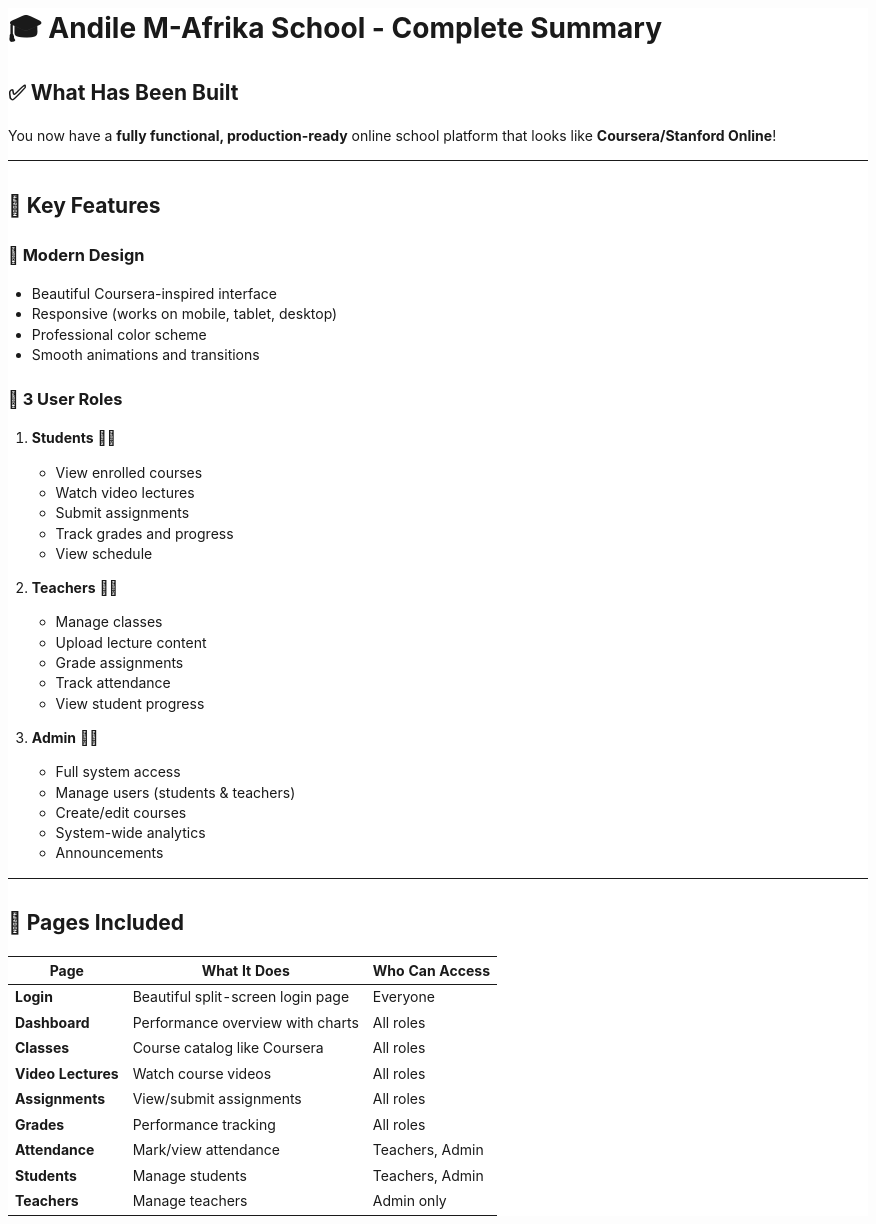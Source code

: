 # 🎓 Andile M-Afrika School - Complete Summary

## ✅ What Has Been Built

You now have a **fully functional, production-ready** online school platform that looks like **Coursera/Stanford Online**!

---

## 🌟 Key Features

### 📱 **Modern Design**
- Beautiful Coursera-inspired interface
- Responsive (works on mobile, tablet, desktop)
- Professional color scheme
- Smooth animations and transitions

### 👥 **3 User Roles**

1. **Students** 👨‍🎓
   - View enrolled courses
   - Watch video lectures
   - Submit assignments
   - Track grades and progress
   - View schedule

2. **Teachers** 👨‍🏫
   - Manage classes
   - Upload lecture content
   - Grade assignments
   - Track attendance
   - View student progress

3. **Admin** 👨‍💼
   - Full system access
   - Manage users (students & teachers)
   - Create/edit courses
   - System-wide analytics
   - Announcements

---

## 📄 Pages Included

| Page | What It Does | Who Can Access |
|------|--------------|----------------|
| **Login** | Beautiful split-screen login page | Everyone |
| **Dashboard** | Performance overview with charts | All roles |
| **Classes** | Course catalog like Coursera | All roles |
| **Video Lectures** | Watch course videos | All roles |
| **Assignments** | View/submit assignments | All roles |
| **Grades** | Performance tracking | All roles |
| **Attendance** | Mark/view attendance | Teachers, Admin |
| **Students** | Manage students | Teachers, Admin |
| **Teachers** | Manage teachers | Admin only |